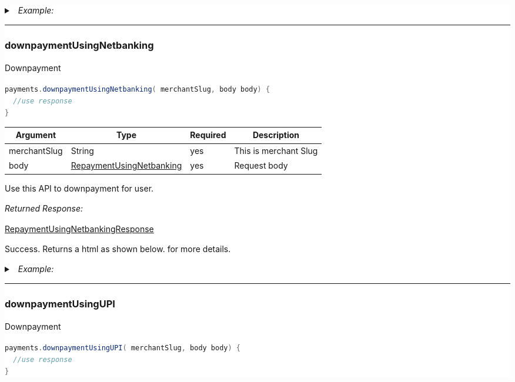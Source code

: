 <details><summary><i>&nbsp; Example:</i></summary></details>









---


### downpaymentUsingNetbanking
Downpayment




```java
payments.downpaymentUsingNetbanking( merchantSlug, body body) {
  //use response
}
```



| Argument  |  Type  | Required | Description |
| --------- | -----  | -------- | ----------- | 
| merchantSlug | String | yes | This is merchant Slug  |  
| body | [RepaymentUsingNetbanking](#RepaymentUsingNetbanking) | yes | Request body |


Use this API to downpayment for user.

*Returned Response:*




[RepaymentUsingNetbankingResponse](#RepaymentUsingNetbankingResponse)

Success. Returns a html as shown below. for more details.




<details><summary><i>&nbsp; Example:</i></summary></details>









---


### downpaymentUsingUPI
Downpayment




```java
payments.downpaymentUsingUPI( merchantSlug, body body) {
  //use response
}
```
